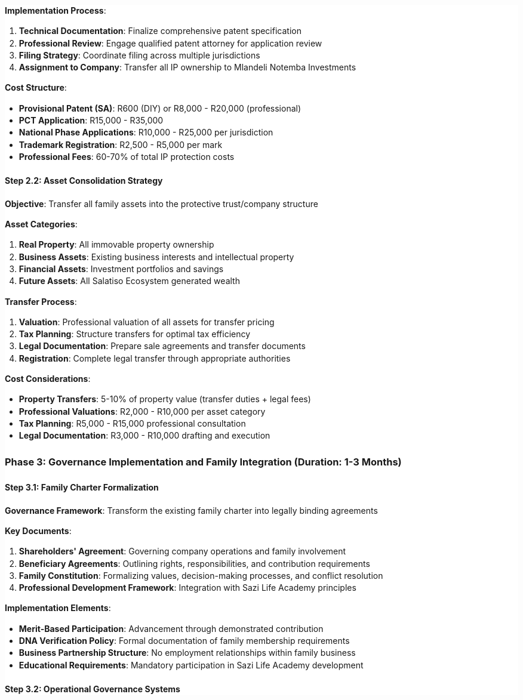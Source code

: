 **Implementation Process**:
1. **Technical Documentation**: Finalize comprehensive patent specification
2. **Professional Review**: Engage qualified patent attorney for application review
3. **Filing Strategy**: Coordinate filing across multiple jurisdictions
4. **Assignment to Company**: Transfer all IP ownership to Mlandeli Notemba Investments

**Cost Structure**:
- **Provisional Patent (SA)**: R600 (DIY) or R8,000 - R20,000 (professional)
- **PCT Application**: R15,000 - R35,000
- **National Phase Applications**: R10,000 - R25,000 per jurisdiction
- **Trademark Registration**: R2,500 - R5,000 per mark
- **Professional Fees**: 60-70% of total IP protection costs

#### Step 2.2: Asset Consolidation Strategy

**Objective**: Transfer all family assets into the protective trust/company structure

**Asset Categories**:
1. **Real Property**: All immovable property ownership
2. **Business Assets**: Existing business interests and intellectual property
3. **Financial Assets**: Investment portfolios and savings
4. **Future Assets**: All Salatiso Ecosystem generated wealth

**Transfer Process**:
1. **Valuation**: Professional valuation of all assets for transfer pricing
2. **Tax Planning**: Structure transfers for optimal tax efficiency
3. **Legal Documentation**: Prepare sale agreements and transfer documents
4. **Registration**: Complete legal transfer through appropriate authorities

**Cost Considerations**:
- **Property Transfers**: 5-10% of property value (transfer duties + legal fees)
- **Professional Valuations**: R2,000 - R10,000 per asset category
- **Tax Planning**: R5,000 - R15,000 professional consultation
- **Legal Documentation**: R3,000 - R10,000 drafting and execution

### Phase 3: Governance Implementation and Family Integration (Duration: 1-3 Months)

#### Step 3.1: Family Charter Formalization

**Governance Framework**: Transform the existing family charter into legally binding agreements

**Key Documents**:
1. **Shareholders' Agreement**: Governing company operations and family involvement
2. **Beneficiary Agreements**: Outlining rights, responsibilities, and contribution requirements
3. **Family Constitution**: Formalizing values, decision-making processes, and conflict resolution
4. **Professional Development Framework**: Integration with Sazi Life Academy principles

**Implementation Elements**:
- **Merit-Based Participation**: Advancement through demonstrated contribution
- **DNA Verification Policy**: Formal documentation of family membership requirements
- **Business Partnership Structure**: No employment relationships within family business
- **Educational Requirements**: Mandatory participation in Sazi Life Academy development

#### Step 3.2: Operational Governance Systems
